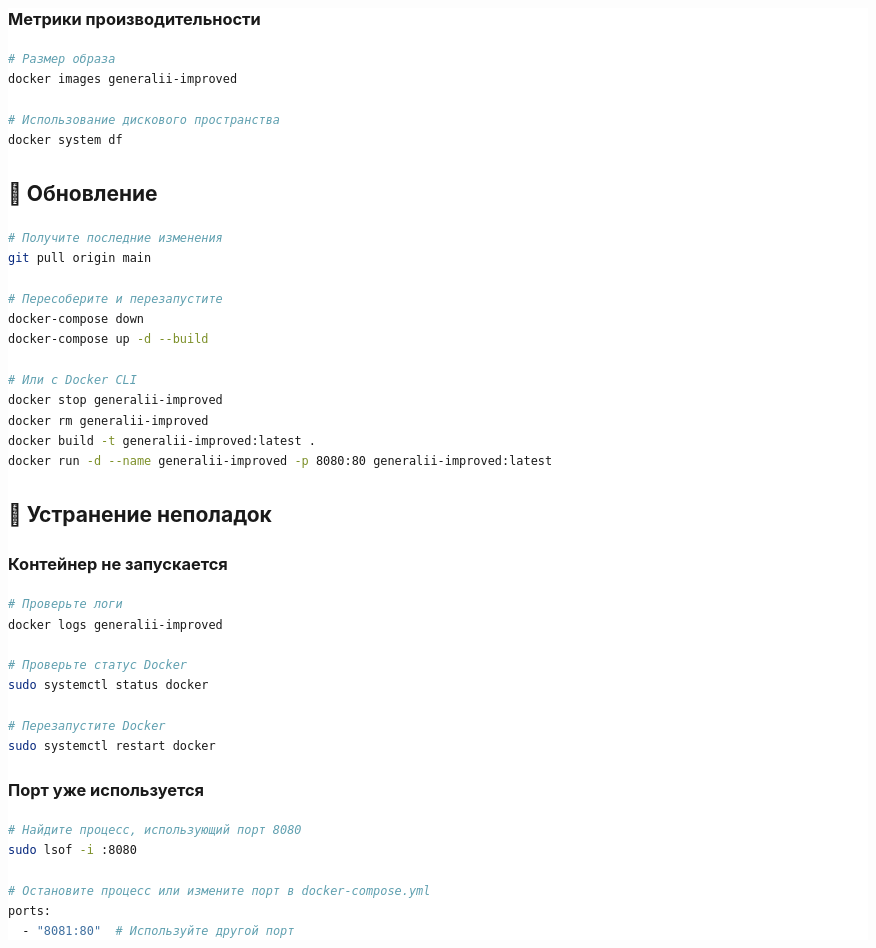 ### Метрики производительности

```bash
# Размер образа
docker images generalii-improved

# Использование дискового пространства
docker system df
```

## 🔄 Обновление

```bash
# Получите последние изменения
git pull origin main

# Пересоберите и перезапустите
docker-compose down
docker-compose up -d --build

# Или с Docker CLI
docker stop generalii-improved
docker rm generalii-improved
docker build -t generalii-improved:latest .
docker run -d --name generalii-improved -p 8080:80 generalii-improved:latest
```

## 🐛 Устранение неполадок

### Контейнер не запускается

```bash
# Проверьте логи
docker logs generalii-improved

# Проверьте статус Docker
sudo systemctl status docker

# Перезапустите Docker
sudo systemctl restart docker
```

### Порт уже используется

```bash
# Найдите процесс, использующий порт 8080
sudo lsof -i :8080

# Остановите процесс или измените порт в docker-compose.yml
ports:
  - "8081:80"  # Используйте другой порт
```
